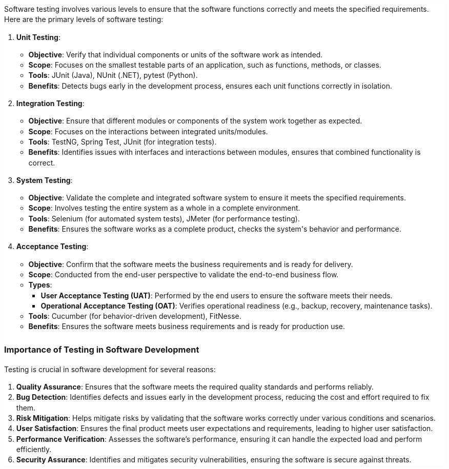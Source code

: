 Software testing involves various levels to ensure that the software functions correctly and meets the specified requirements. Here are the primary levels of software testing:

1. **Unit Testing**:
   - **Objective**: Verify that individual components or units of the software work as intended.
   - **Scope**: Focuses on the smallest testable parts of an application, such as functions, methods, or classes.
   - **Tools**: JUnit (Java), NUnit (.NET), pytest (Python).
   - **Benefits**: Detects bugs early in the development process, ensures each unit functions correctly in isolation.

2. **Integration Testing**:
   - **Objective**: Ensure that different modules or components of the system work together as expected.
   - **Scope**: Focuses on the interactions between integrated units/modules.
   - **Tools**: TestNG, Spring Test, JUnit (for integration tests).
   - **Benefits**: Identifies issues with interfaces and interactions between modules, ensures that combined functionality is correct.

3. **System Testing**:
   - **Objective**: Validate the complete and integrated software system to ensure it meets the specified requirements.
   - **Scope**: Involves testing the entire system as a whole in a complete environment.
   - **Tools**: Selenium (for automated system tests), JMeter (for performance testing).
   - **Benefits**: Ensures the software works as a complete product, checks the system's behavior and performance.

4. **Acceptance Testing**:
   - **Objective**: Confirm that the software meets the business requirements and is ready for delivery.
   - **Scope**: Conducted from the end-user perspective to validate the end-to-end business flow.
   - **Types**:
     - **User Acceptance Testing (UAT)**: Performed by the end users to ensure the software meets their needs.
     - **Operational Acceptance Testing (OAT)**: Verifies operational readiness (e.g., backup, recovery, maintenance tasks).
   - **Tools**: Cucumber (for behavior-driven development), FitNesse.
   - **Benefits**: Ensures the software meets business requirements and is ready for production use.

### Importance of Testing in Software Development

Testing is crucial in software development for several reasons:

1. **Quality Assurance**: Ensures that the software meets the required quality standards and performs reliably.
2. **Bug Detection**: Identifies defects and issues early in the development process, reducing the cost and effort required to fix them.
3. **Risk Mitigation**: Helps mitigate risks by validating that the software works correctly under various conditions and scenarios.
4. **User Satisfaction**: Ensures the final product meets user expectations and requirements, leading to higher user satisfaction.
5. **Performance Verification**: Assesses the software’s performance, ensuring it can handle the expected load and perform efficiently.
6. **Security Assurance**: Identifies and mitigates security vulnerabilities, ensuring the software is secure against threats.
